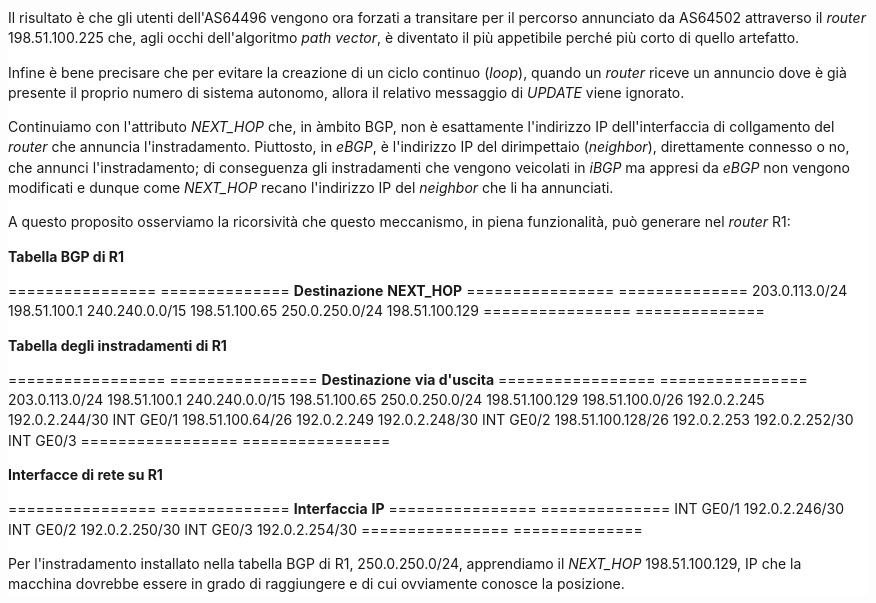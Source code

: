 Il risultato è che gli utenti dell'AS64496 vengono ora forzati a transitare per il percorso annunciato da AS64502 attraverso il *router* 198.51.100.225 che, agli occhi dell'algoritmo *path vector*, è diventato il più appetibile perché più corto di quello artefatto.

Infine è bene precisare che per evitare la creazione di un ciclo continuo (*loop*), quando un *router* riceve un annuncio dove è già presente il proprio numero di sistema autonomo, allora il relativo messaggio di *UPDATE* viene ignorato.

Continuiamo con l'attributo *NEXT_HOP* che, in àmbito BGP, non è esattamente l'indirizzo IP dell'interfaccia di collgamento del *router* che annuncia l'instradamento. Piuttosto, in *eBGP*, è l'indirizzo IP del dirimpettaio (*neighbor*), direttamente connesso o no, che annunci l'instradamento; di conseguenza gli instradamenti che vengono veicolati in *iBGP* ma appresi da *eBGP* non vengono modificati e dunque come *NEXT_HOP* recano l'indirizzo IP del *neighbor* che li ha annunciati.

A questo proposito osserviamo la ricorsività che questo meccanismo, in piena funzionalità, può generare nel *router* R1:

**Tabella BGP di R1**

================ ==============
**Destinazione** **NEXT_HOP**
================ ==============
203.0.113.0/24   198.51.100.1
240.240.0.0/15   198.51.100.65
250.0.250.0/24   198.51.100.129
================ ==============

**Tabella degli instradamenti di R1**

================= ================
**Destinazione**  **via d'uscita**
================= ================
203.0.113.0/24    198.51.100.1
240.240.0.0/15    198.51.100.65
250.0.250.0/24    198.51.100.129
198.51.100.0/26   192.0.2.245
192.0.2.244/30    INT GE0/1
198.51.100.64/26  192.0.2.249
192.0.2.248/30    INT GE0/2
198.51.100.128/26 192.0.2.253
192.0.2.252/30    INT GE0/3
================= ================

**Interfacce di rete su R1**

================ ==============
**Interfaccia**  **IP**
================ ==============
INT GE0/1        192.0.2.246/30
INT GE0/2        192.0.2.250/30
INT GE0/3        192.0.2.254/30
================ ==============

Per l'instradamento installato nella tabella BGP di R1, 250.0.250.0/24, apprendiamo il *NEXT_HOP* 198.51.100.129, IP che la macchina dovrebbe essere in grado di raggiungere e di cui ovviamente conosce la posizione.
